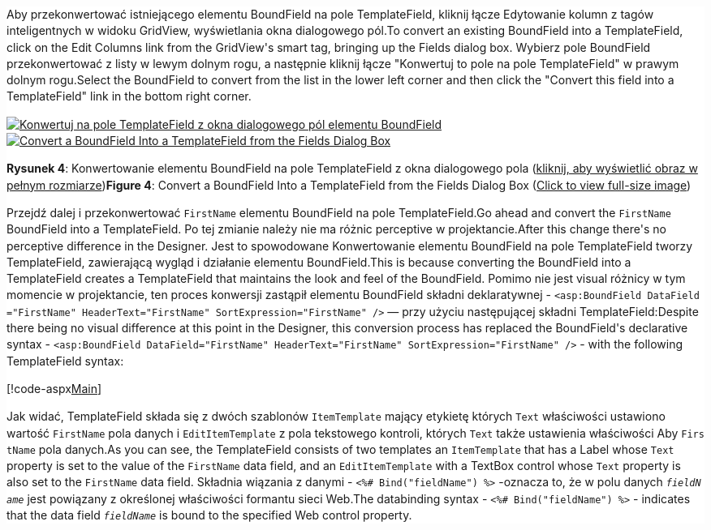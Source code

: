 <span data-ttu-id="56f79-160">Aby przekonwertować istniejącego elementu BoundField na pole TemplateField, kliknij łącze Edytowanie kolumn z tagów inteligentnych w widoku GridView, wyświetlania okna dialogowego pól.</span><span class="sxs-lookup"><span data-stu-id="56f79-160">To convert an existing BoundField into a TemplateField, click on the Edit Columns link from the GridView's smart tag, bringing up the Fields dialog box.</span></span> <span data-ttu-id="56f79-161">Wybierz pole BoundField przekonwertować z listy w lewym dolnym rogu, a następnie kliknij łącze "Konwertuj to pole na pole TemplateField" w prawym dolnym rogu.</span><span class="sxs-lookup"><span data-stu-id="56f79-161">Select the BoundField to convert from the list in the lower left corner and then click the "Convert this field into a TemplateField" link in the bottom right corner.</span></span>


<span data-ttu-id="56f79-162">[![Konwertuj na pole TemplateField z okna dialogowego pól elementu BoundField](using-templatefields-in-the-gridview-control-cs/_static/image11.png)](using-templatefields-in-the-gridview-control-cs/_static/image10.png)</span><span class="sxs-lookup"><span data-stu-id="56f79-162">[![Convert a BoundField Into a TemplateField from the Fields Dialog Box](using-templatefields-in-the-gridview-control-cs/_static/image11.png)](using-templatefields-in-the-gridview-control-cs/_static/image10.png)</span></span>

<span data-ttu-id="56f79-163">**Rysunek 4**: Konwertowanie elementu BoundField na pole TemplateField z okna dialogowego pola ([kliknij, aby wyświetlić obraz w pełnym rozmiarze](using-templatefields-in-the-gridview-control-cs/_static/image12.png))</span><span class="sxs-lookup"><span data-stu-id="56f79-163">**Figure 4**: Convert a BoundField Into a TemplateField from the Fields Dialog Box ([Click to view full-size image](using-templatefields-in-the-gridview-control-cs/_static/image12.png))</span></span>


<span data-ttu-id="56f79-164">Przejdź dalej i przekonwertować `FirstName` elementu BoundField na pole TemplateField.</span><span class="sxs-lookup"><span data-stu-id="56f79-164">Go ahead and convert the `FirstName` BoundField into a TemplateField.</span></span> <span data-ttu-id="56f79-165">Po tej zmianie należy nie ma różnic perceptive w projektancie.</span><span class="sxs-lookup"><span data-stu-id="56f79-165">After this change there's no perceptive difference in the Designer.</span></span> <span data-ttu-id="56f79-166">Jest to spowodowane Konwertowanie elementu BoundField na pole TemplateField tworzy TemplateField, zawierającą wygląd i działanie elementu BoundField.</span><span class="sxs-lookup"><span data-stu-id="56f79-166">This is because converting the BoundField into a TemplateField creates a TemplateField that maintains the look and feel of the BoundField.</span></span> <span data-ttu-id="56f79-167">Pomimo nie jest visual różnicy w tym momencie w projektancie, ten proces konwersji zastąpił elementu BoundField składni deklaratywnej - `<asp:BoundField DataField="FirstName" HeaderText="FirstName" SortExpression="FirstName" />` — przy użyciu następującej składni TemplateField:</span><span class="sxs-lookup"><span data-stu-id="56f79-167">Despite there being no visual difference at this point in the Designer, this conversion process has replaced the BoundField's declarative syntax - `<asp:BoundField DataField="FirstName" HeaderText="FirstName" SortExpression="FirstName" />` - with the following TemplateField syntax:</span></span>


[!code-aspx[Main](using-templatefields-in-the-gridview-control-cs/samples/sample2.aspx)]

<span data-ttu-id="56f79-168">Jak widać, TemplateField składa się z dwóch szablonów `ItemTemplate` mający etykietę których `Text` właściwości ustawiono wartość `FirstName` pola danych i `EditItemTemplate` z pola tekstowego kontroli, których `Text` także ustawienia właściwości Aby `FirstName` pola danych.</span><span class="sxs-lookup"><span data-stu-id="56f79-168">As you can see, the TemplateField consists of two templates an `ItemTemplate` that has a Label whose `Text` property is set to the value of the `FirstName` data field, and an `EditItemTemplate` with a TextBox control whose `Text` property is also set to the `FirstName` data field.</span></span> <span data-ttu-id="56f79-169">Składnia wiązania z danymi - `<%# Bind("fieldName") %>` -oznacza to, że w polu danych  *`fieldName`*  jest powiązany z określonej właściwości formantu sieci Web.</span><span class="sxs-lookup"><span data-stu-id="56f79-169">The databinding syntax - `<%# Bind("fieldName") %>` - indicates that the data field *`fieldName`* is bound to the specified Web control property.</span></span>
